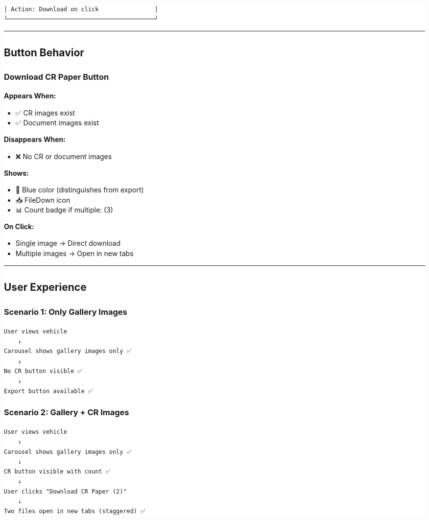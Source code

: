 ```
│ Action: Download on click                │
└──────────────────────────────────────────┘
```

---

## Button Behavior

### Download CR Paper Button

**Appears When:**
- ✅ CR images exist
- ✅ Document images exist

**Disappears When:**
- ❌ No CR or document images

**Shows:**
- 🔵 Blue color (distinguishes from export)
- 📥 FileDown icon
- 📊 Count badge if multiple: (3)

**On Click:**
- Single image → Direct download
- Multiple images → Open in new tabs

---

## User Experience

### Scenario 1: Only Gallery Images
```
User views vehicle
    ↓
Carousel shows gallery images only ✅
    ↓
No CR button visible ✅
    ↓
Export button available ✅
```

### Scenario 2: Gallery + CR Images
```
User views vehicle
    ↓
Carousel shows gallery images only ✅
    ↓
CR button visible with count ✅
    ↓
User clicks "Download CR Paper (2)"
    ↓
Two files open in new tabs (staggered) ✅
```
